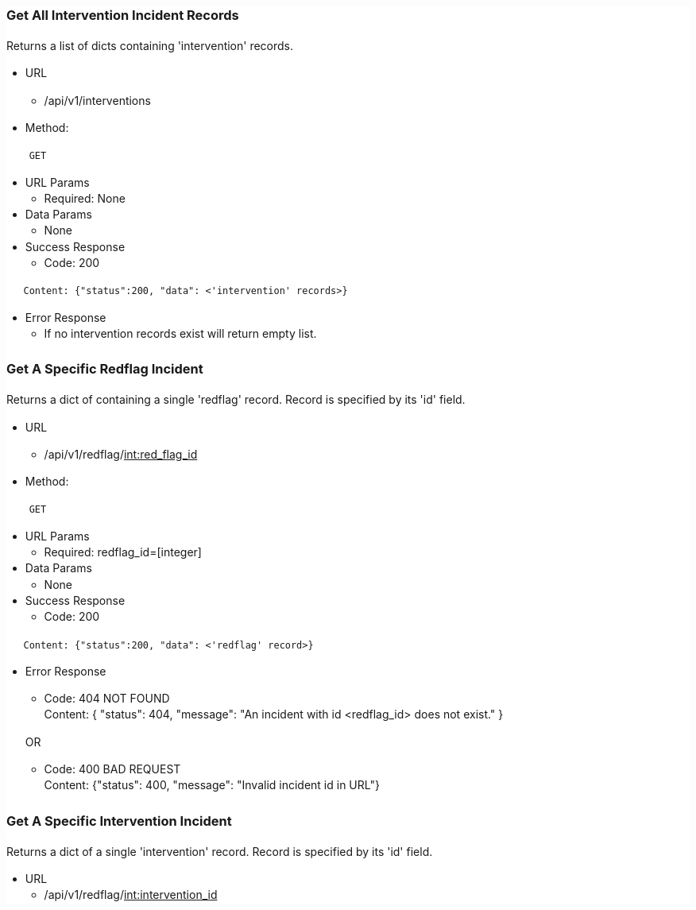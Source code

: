 ### Get All Intervention Incident Records ##
Returns a list of dicts containing 'intervention' records.

* URL
   * /api/v1/interventions

* Method:
```
    GET
```
* URL Params
   * Required: None 
* Data Params
   * None
* Success Response
   * Code: 200 
```
   Content: {"status":200, "data": <'intervention' records>}
```  
* Error Response
   * If no intervention records exist will return empty list.

### Get A Specific Redflag Incident ##
Returns a dict of containing a single 'redflag' record. Record is specified by its 'id' field.

* URL
   * /api/v1/redflag/<int:red_flag_id>

* Method:
```
    GET
```
* URL Params
   * Required: redflag_id=[integer] 
* Data Params
   * None
* Success Response
   * Code: 200 
```
   Content: {"status":200, "data": <'redflag' record>}
```
* Error Response
   * Code: 404 NOT FOUND<br>
    Content: { "status": 404, "message": "An incident with id <redflag_id> does not exist." }<br>

    OR

   * Code: 400 BAD REQUEST<br>
   Content: {"status": 400, "message": "Invalid incident id in URL"}

### Get A Specific Intervention Incident ##
Returns a dict of a single 'intervention' record. Record is specified by its 'id' field.

* URL
   * /api/v1/redflag/<int:intervention_id>
